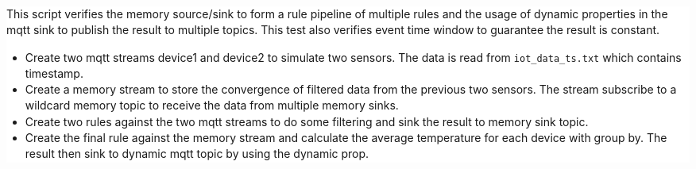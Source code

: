   This script verifies the memory source/sink to form a rule pipeline of multiple rules and the usage of dynamic properties in the mqtt sink to publish the result to multiple topics. This test also verifies event time window to guarantee the result is constant. 
  - Create two mqtt streams device1 and device2 to simulate two sensors. The data is read from `iot_data_ts.txt` which contains timestamp.
  - Create a memory stream to store the convergence of filtered data from the previous two sensors. The stream subscribe to a wildcard memory topic to receive the data from multiple memory sinks.
  - Create two rules against the two mqtt streams to do some filtering and sink the result to memory sink topic.
  - Create the final rule against the memory stream and calculate the average temperature for each device with group by. The result then sink to dynamic mqtt topic by using the dynamic prop.